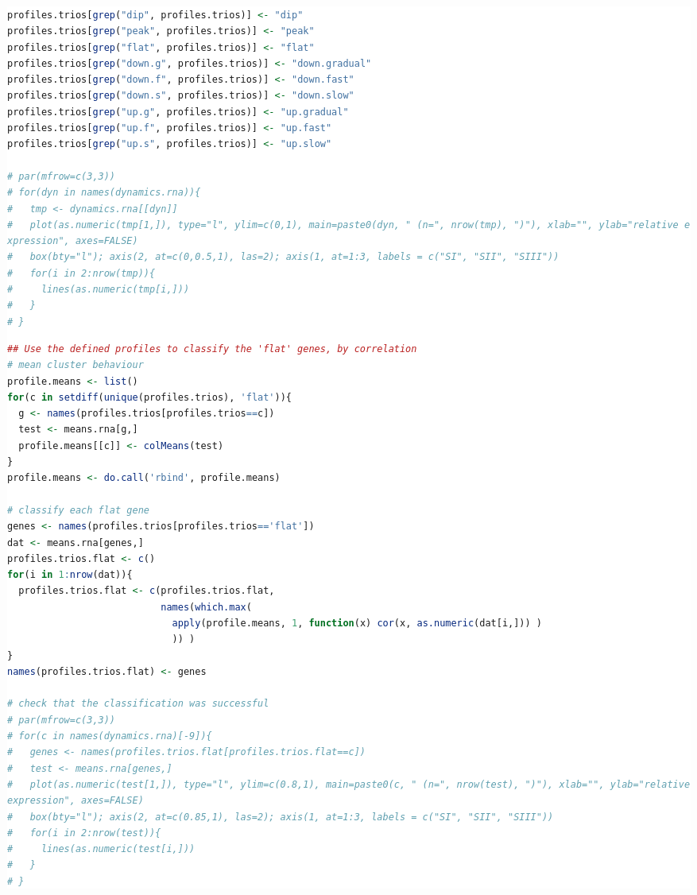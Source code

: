 ```r
profiles.trios[grep("dip", profiles.trios)] <- "dip"
profiles.trios[grep("peak", profiles.trios)] <- "peak"
profiles.trios[grep("flat", profiles.trios)] <- "flat"
profiles.trios[grep("down.g", profiles.trios)] <- "down.gradual"
profiles.trios[grep("down.f", profiles.trios)] <- "down.fast"
profiles.trios[grep("down.s", profiles.trios)] <- "down.slow"
profiles.trios[grep("up.g", profiles.trios)] <- "up.gradual"
profiles.trios[grep("up.f", profiles.trios)] <- "up.fast"
profiles.trios[grep("up.s", profiles.trios)] <- "up.slow"

# par(mfrow=c(3,3))
# for(dyn in names(dynamics.rna)){
#   tmp <- dynamics.rna[[dyn]]
#   plot(as.numeric(tmp[1,]), type="l", ylim=c(0,1), main=paste0(dyn, " (n=", nrow(tmp), ")"), xlab="", ylab="relative expression", axes=FALSE)
#   box(bty="l"); axis(2, at=c(0,0.5,1), las=2); axis(1, at=1:3, labels = c("SI", "SII", "SIII"))
#   for(i in 2:nrow(tmp)){
#     lines(as.numeric(tmp[i,]))  
#   }
# }
```


```r
## Use the defined profiles to classify the 'flat' genes, by correlation
# mean cluster behaviour
profile.means <- list()
for(c in setdiff(unique(profiles.trios), 'flat')){
  g <- names(profiles.trios[profiles.trios==c])
  test <- means.rna[g,]
  profile.means[[c]] <- colMeans(test)
}
profile.means <- do.call('rbind', profile.means)

# classify each flat gene
genes <- names(profiles.trios[profiles.trios=='flat'])
dat <- means.rna[genes,]
profiles.trios.flat <- c()
for(i in 1:nrow(dat)){
  profiles.trios.flat <- c(profiles.trios.flat, 
                           names(which.max(
                             apply(profile.means, 1, function(x) cor(x, as.numeric(dat[i,])) )
                             )) )
}
names(profiles.trios.flat) <- genes

# check that the classification was successful
# par(mfrow=c(3,3))
# for(c in names(dynamics.rna)[-9]){
#   genes <- names(profiles.trios.flat[profiles.trios.flat==c])
#   test <- means.rna[genes,]
#   plot(as.numeric(test[1,]), type="l", ylim=c(0.8,1), main=paste0(c, " (n=", nrow(test), ")"), xlab="", ylab="relative expression", axes=FALSE)
#   box(bty="l"); axis(2, at=c(0.85,1), las=2); axis(1, at=1:3, labels = c("SI", "SII", "SIII"))
#   for(i in 2:nrow(test)){
#     lines(as.numeric(test[i,]))
#   }
# }
```
